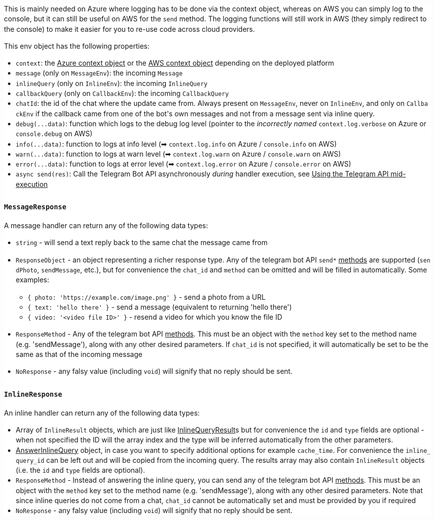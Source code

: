 This is mainly needed on Azure where logging has to be done via the context object, whereas on AWS you can simply log to the console, but it can still be useful on AWS for the `send` method. The logging functions will still work in AWS (they simply redirect to the console) to make it easier for you to re-use code across cloud providers.

This env object has the following properties:

- `context`: the [Azure context object](https://docs.microsoft.com/en-us/azure/azure-functions/functions-reference-node?tabs=v2#context-object) or the [AWS context object](https://docs.aws.amazon.com/lambda/latest/dg/nodejs-context.html) depending on the deployed platform
- `message` (only on `MessageEnv`): the incoming `Message`
- `inlineQuery` (only on `InlineEnv`): the incoming `InlineQuery`
- `callbackQuery` (only on `CallbackEnv`): the incoming `CallbackQuery`
- `chatId`: the id of the chat where the update came from. Always present on `MessageEnv`, never on `InlineEnv`, and only on `CallbackEnv` if the callback came from one of the bot's own messages and not from a message sent via inline query.
- `debug(...data)`: function which logs to the debug log level (pointer to the _incorrectly named_ `context.log.verbose` on Azure or `console.debug` on AWS)
- `info(...data)`: function to logs at info level (➡ `context.log.info` on Azure / `console.info` on AWS)
- `warn(...data)`: function to logs at warn level (➡ `context.log.warn` on Azure / `console.warn` on AWS)
- `error(...data)`: function to logs at error level (➡ `context.log.error` on Azure / `console.error` on AWS)
- `async send(res)`: Call the Telegram Bot API asynchronously _during_ handler execution, see [Using the Telegram API mid-execution](#using-the-telegram-api-mid-execution)

### `MessageResponse`

A message handler can return any of the following data types:

- `string` - will send a text reply back to the same chat the message came from
- `ResponseObject` - an object representing a richer response type. Any of the telegram bot API `send*` [methods](https://core.telegram.org/bots/api#available-methods) are supported (`sendPhoto`, `sendMessage`, etc.), but for convenience the `chat_id` and `method` can be omitted and will be filled in automatically. Some examples:

  - `{ photo: 'https://example.com/image.png' }` - send a photo from a URL
  - `{ text: 'hello there' }` - send a message (equivalent to returning 'hello there')
  - `{ video: '<video file ID>' }` - resend a video for which you know the file ID

- `ResponseMethod` - Any of the telegram bot API [methods](https://core.telegram.org/bots/api#available-methods). This must be an object with the `method` key set to the method name (e.g. 'sendMessage'), along with any other desired parameters. If `chat_id` is not specified, it will automatically be set to be the same as that of the incoming message
- `NoResponse` - any falsy value (including `void`) will signify that no reply should be sent.

### `InlineResponse`

An inline handler can return any of the following data types:

- Array of `InlineResult` objects, which are just like [InlineQueryResult](https://core.telegram.org/bots/api#inlinequeryresult)s but for convenience the `id` and `type` fields are optional - when not specified the ID will the array index and the type will be inferred automatically from the other parameters.
- [AnswerInlineQuery](https://core.telegram.org/bots/api#answerinlinequery) object, in case you want to specify additional options for example `cache_time`. For convenience the `inline_query_id` can be left out and will be copied from the incoming query. The results array may also contain `InlineResult` objects (i.e. the `id` and `type` fields are optional).
- `ResponseMethod` - Instead of answering the inline query, you can send any of the telegram bot API [methods](https://core.telegram.org/bots/api#available-methods). This must be an object with the `method` key set to the method name (e.g. 'sendMessage'), along with any other desired parameters. Note that since inline queries do not come from a chat, `chat_id` cannot be automatically set and must be provided by you if required
- `NoResponse` - any falsy value (including `void`) will signify that no reply should be sent.

